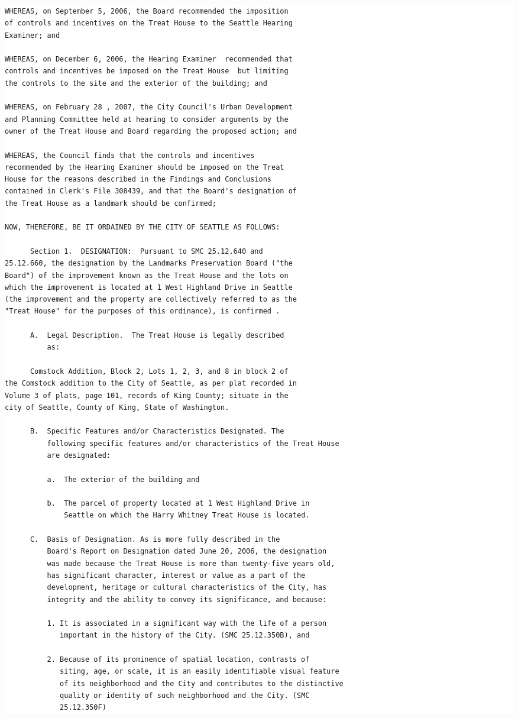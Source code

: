     WHEREAS, on September 5, 2006, the Board recommended the imposition  
    of controls and incentives on the Treat House to the Seattle Hearing  
    Examiner; and  
  
    WHEREAS, on December 6, 2006, the Hearing Examiner  recommended that  
    controls and incentives be imposed on the Treat House  but limiting  
    the controls to the site and the exterior of the building; and  
  
    WHEREAS, on February 28 , 2007, the City Council's Urban Development  
    and Planning Committee held at hearing to consider arguments by the  
    owner of the Treat House and Board regarding the proposed action; and  
  
    WHEREAS, the Council finds that the controls and incentives  
    recommended by the Hearing Examiner should be imposed on the Treat  
    House for the reasons described in the Findings and Conclusions  
    contained in Clerk's File 308439, and that the Board's designation of  
    the Treat House as a landmark should be confirmed;  
  
    NOW, THEREFORE, BE IT ORDAINED BY THE CITY OF SEATTLE AS FOLLOWS:  
  
          Section 1.  DESIGNATION:  Pursuant to SMC 25.12.640 and  
    25.12.660, the designation by the Landmarks Preservation Board ("the  
    Board") of the improvement known as the Treat House and the lots on  
    which the improvement is located at 1 West Highland Drive in Seattle  
    (the improvement and the property are collectively referred to as the  
    "Treat House" for the purposes of this ordinance), is confirmed .  
  
          A.  Legal Description.  The Treat House is legally described  
              as:  
  
          Comstock Addition, Block 2, Lots 1, 2, 3, and 8 in block 2 of  
    the Comstock addition to the City of Seattle, as per plat recorded in  
    Volume 3 of plats, page 101, records of King County; situate in the  
    city of Seattle, County of King, State of Washington.  
  
          B.  Specific Features and/or Characteristics Designated. The  
              following specific features and/or characteristics of the Treat House  
              are designated:  
  
              a.  The exterior of the building and  
  
              b.  The parcel of property located at 1 West Highland Drive in  
                  Seattle on which the Harry Whitney Treat House is located.  
  
          C.  Basis of Designation. As is more fully described in the  
              Board's Report on Designation dated June 20, 2006, the designation  
              was made because the Treat House is more than twenty-five years old,  
              has significant character, interest or value as a part of the  
              development, heritage or cultural characteristics of the City, has  
              integrity and the ability to convey its significance, and because:  
  
              1. It is associated in a significant way with the life of a person  
                 important in the history of the City. (SMC 25.12.350B), and  
  
              2. Because of its prominence of spatial location, contrasts of  
                 siting, age, or scale, it is an easily identifiable visual feature  
                 of its neighborhood and the City and contributes to the distinctive  
                 quality or identity of such neighborhood and the City. (SMC  
                 25.12.350F)  
  